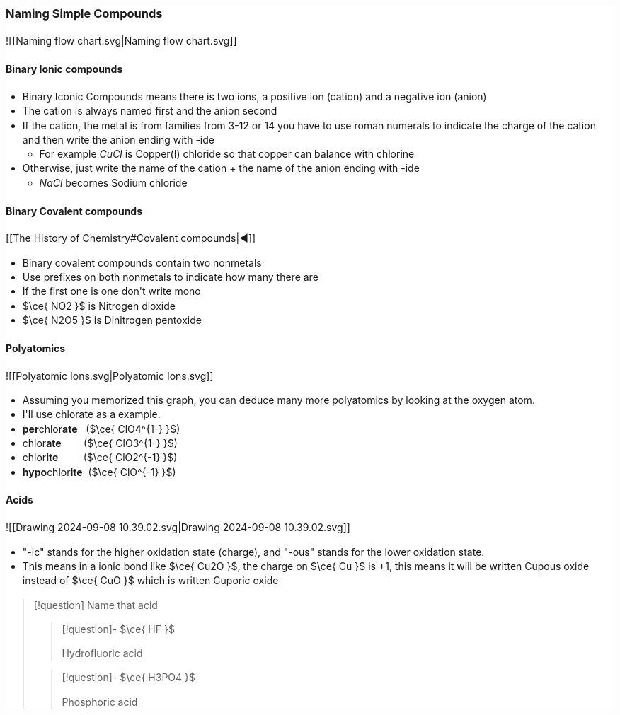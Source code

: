 ### Naming Simple Compounds  
  
![[Naming flow chart.svg|Naming flow chart.svg]]  
  
#### Binary Ionic compounds  
  
- Binary Iconic Compounds means there is two ions, a positive ion (cation) and a negative ion (anion)  
- The cation is always named first and the anion second  
- If the cation, the metal is from families from 3-12 or 14 you have to use roman numerals to indicate the charge of the cation and then write the anion ending with -ide  
	- For example $CuCl$ is Copper(I) chloride so that copper can balance with chlorine  
- Otherwise, just write the name of the cation + the name of the anion ending with -ide  
	- $NaCl$ becomes Sodium chloride  
  
#### Binary Covalent compounds  
  
[[The History of Chemistry#Covalent compounds|◀️]]  
  
- Binary covalent compounds contain two nonmetals  
- Use prefixes on both nonmetals to indicate how many there are  
- If the first one is one don't write mono  
- $\ce{ NO2 }$ is Nitrogen dioxide  
- $\ce{ N2O5 }$ is Dinitrogen pentoxide  
  
#### Polyatomics  
  
![[Polyatomic Ions.svg|Polyatomic Ions.svg]]  
  
- Assuming you memorized this graph, you can deduce many more polyatomics by looking at the oxygen atom.  
- I'll use chlorate as a example.  
- **per**chlor**ate**   ($\ce{ ClO4^{1-} }$)  
- chlor**ate**        ($\ce{ ClO3^{1-} }$)  
- chlor**ite**         ($\ce{ ClO2^{-1} }$​​​​​​​)  
- **hypo**chlor**ite**  ($\ce{ ClO^{-1} }$​​​​​​​)  
  
#### Acids  
  
![[Drawing 2024-09-08 10.39.02.svg|Drawing 2024-09-08 10.39.02.svg]]  
  
-  "-ic" stands for the higher oxidation state (charge), and "-ous" stands for the lower oxidation state.  
- This means in a ionic bond like $\ce{ Cu2O }$, the charge on $\ce{ Cu }$ is +1, this means it will be written Cupous oxide instead of $\ce{ CuO }$ which is written Cuporic oxide  
  
  
> [!question] Name that acid  
> > [!question]- $\ce{ HF }$  
> >  
> > Hydrofluoric acid  
>  
> > [!question]- $\ce{ H3PO4 }$  
> >  
> > Phosphoric acid  
  